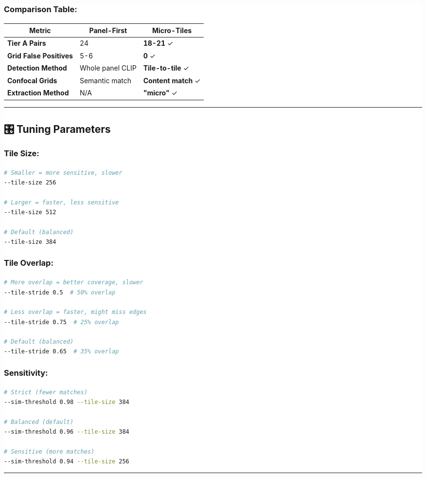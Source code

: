 ### **Comparison Table:**

| Metric | Panel-First | **Micro-Tiles** |
|--------|-------------|-----------------|
| **Tier A Pairs** | 24 | **18-21** ✓ |
| **Grid False Positives** | 5-6 | **0** ✓ |
| **Detection Method** | Whole panel CLIP | **Tile-to-tile** ✓ |
| **Confocal Grids** | Semantic match | **Content match** ✓ |
| **Extraction Method** | N/A | **"micro"** ✓ |

---

## 🎛️ **Tuning Parameters**

### **Tile Size:**
```bash
# Smaller = more sensitive, slower
--tile-size 256

# Larger = faster, less sensitive
--tile-size 512

# Default (balanced)
--tile-size 384
```

### **Tile Overlap:**
```bash
# More overlap = better coverage, slower
--tile-stride 0.5  # 50% overlap

# Less overlap = faster, might miss edges
--tile-stride 0.75  # 25% overlap

# Default (balanced)
--tile-stride 0.65  # 35% overlap
```

### **Sensitivity:**
```bash
# Strict (fewer matches)
--sim-threshold 0.98 --tile-size 384

# Balanced (default)
--sim-threshold 0.96 --tile-size 384

# Sensitive (more matches)
--sim-threshold 0.94 --tile-size 256
```

---